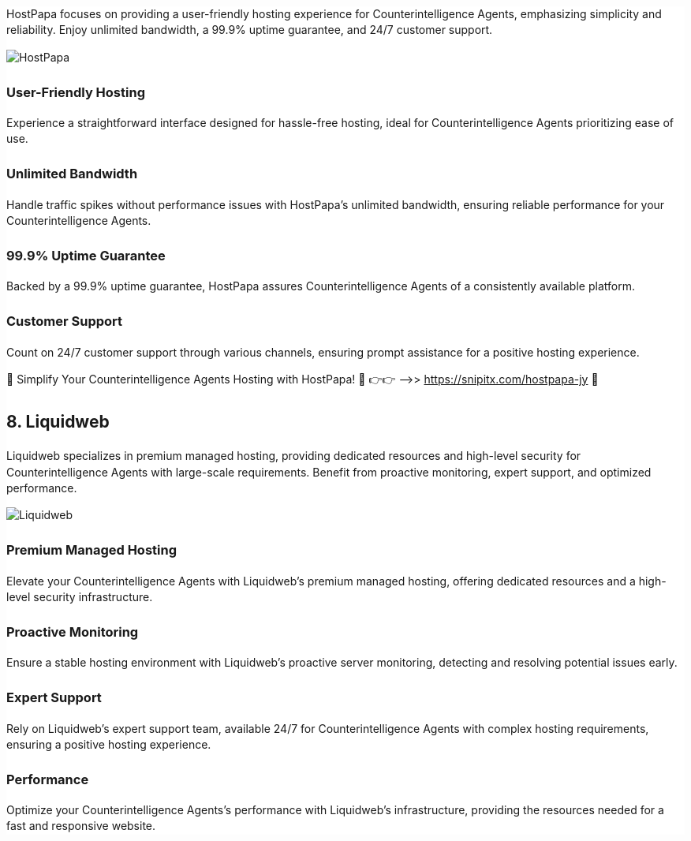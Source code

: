 HostPapa focuses on providing a user-friendly hosting experience for Counterintelligence Agents, emphasizing simplicity and reliability. Enjoy unlimited bandwidth, a 99.9% uptime guarantee, and 24/7 customer support.

![HostPapa](https://i.imgur.com/ouDTkvl.jpeg "HostPapa Hosting")

### User-Friendly Hosting
Experience a straightforward interface designed for hassle-free hosting, ideal for Counterintelligence Agents prioritizing ease of use.

### Unlimited Bandwidth
Handle traffic spikes without performance issues with HostPapa’s unlimited bandwidth, ensuring reliable performance for your Counterintelligence Agents.

### 99.9% Uptime Guarantee
Backed by a 99.9% uptime guarantee, HostPapa assures Counterintelligence Agents of a consistently available platform.

### Customer Support
Count on 24/7 customer support through various channels, ensuring prompt assistance for a positive hosting experience.

🌈 Simplify Your Counterintelligence Agents Hosting with HostPapa! 🚀
👉👉 -->> https://snipitx.com/hostpapa-jy 🚀

## 8. Liquidweb

Liquidweb specializes in premium managed hosting, providing dedicated resources and high-level security for Counterintelligence Agents with large-scale requirements. Benefit from proactive monitoring, expert support, and optimized performance.

![Liquidweb](https://i.imgur.com/4IvT9SC.jpeg "Liquidweb Hosting")

### Premium Managed Hosting
Elevate your Counterintelligence Agents with Liquidweb’s premium managed hosting, offering dedicated resources and a high-level security infrastructure.

### Proactive Monitoring
Ensure a stable hosting environment with Liquidweb’s proactive server monitoring, detecting and resolving potential issues early.

### Expert Support
Rely on Liquidweb’s expert support team, available 24/7 for Counterintelligence Agents with complex hosting requirements, ensuring a positive hosting experience.

### Performance
Optimize your Counterintelligence Agents’s performance with Liquidweb’s infrastructure, providing the resources needed for a fast and responsive website.
